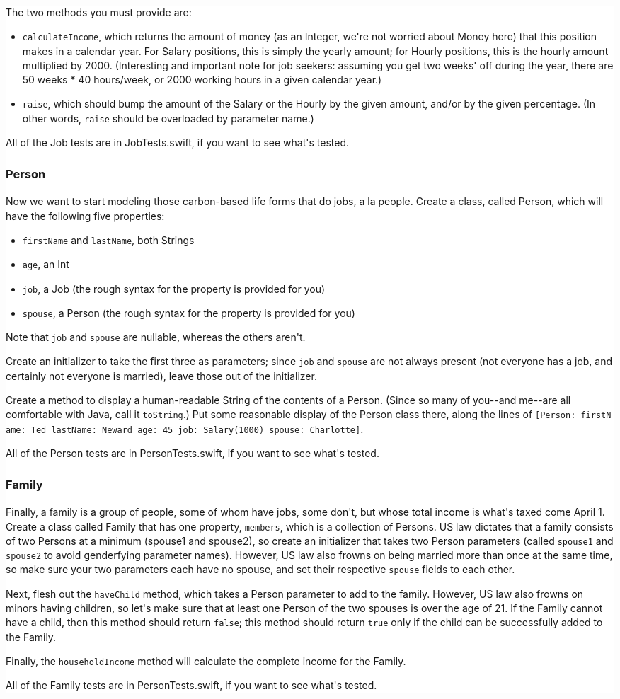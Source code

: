 The two methods you must provide are:

* `calculateIncome`, which returns the amount of money (as an Integer, we're not worried about Money here) that this position makes in a calendar year. For Salary positions, this is simply the yearly amount; for Hourly positions, this is the hourly amount multiplied by 2000. (Interesting and important note for job seekers: assuming you get two weeks' off during the year, there are 50 weeks * 40 hours/week, or 2000 working hours in a given calendar year.)

* `raise`, which should bump the amount of the Salary or the Hourly by the given amount, and/or by the given percentage. (In other words, `raise` should be overloaded by parameter name.)

All of the Job tests are in JobTests.swift, if you want to see what's tested.

### Person
Now we want to start modeling those carbon-based life forms that do jobs, a la people. Create a class, called Person, which will have the following five properties:

* `firstName` and `lastName`, both Strings

* `age`, an Int

* `job`, a Job (the rough syntax for the property is provided for you)

* `spouse`, a Person (the rough syntax for the property is provided for you)

Note that `job` and `spouse` are nullable, whereas the others aren't.

Create an initializer to take the first three as parameters; since `job` and `spouse` are not always present (not everyone has a job, and certainly not everyone is married), leave those out of the initializer.

Create a method to display a human-readable String of the contents of a Person. (Since so many of you--and me--are all comfortable with Java, call it `toString`.) Put some reasonable display of the Person class there, along the lines of `[Person: firstName: Ted lastName: Neward age: 45 job: Salary(1000) spouse: Charlotte]`.

All of the Person tests are in PersonTests.swift, if you want to see what's tested.

### Family
Finally, a family is a group of people, some of whom have jobs, some don't, but whose total income is what's taxed come April 1. Create a class called Family that has one property, `members`, which is a collection of Persons. US law dictates that a family consists of two Persons at a minimum (spouse1 and spouse2), so create an initializer that takes two Person parameters (called `spouse1` and `spouse2` to avoid genderfying parameter names). However, US law also frowns on being married more than once at the same time, so make sure your two parameters each have no spouse, and set their respective `spouse` fields to each other.

Next, flesh out the `haveChild` method, which takes a Person parameter to add to the family. However, US law also frowns on minors having children, so let's make sure that at least one Person of the two spouses is over the age of 21. If the Family cannot have a child, then this method should return `false`; this method should return `true` only if the child can be successfully added to the Family.

Finally, the `householdIncome` method will calculate the complete income for the Family.

All of the Family tests are in PersonTests.swift, if you want to see what's tested.
